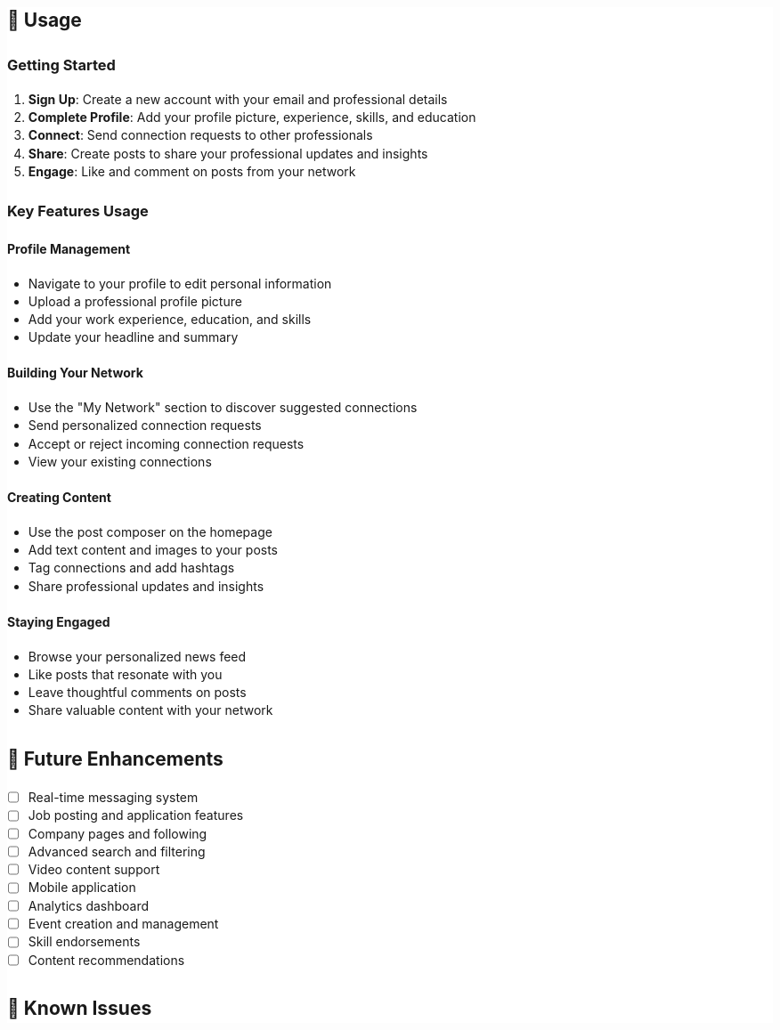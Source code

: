 ## 📱 Usage

### Getting Started
1. **Sign Up**: Create a new account with your email and professional details
2. **Complete Profile**: Add your profile picture, experience, skills, and education
3. **Connect**: Send connection requests to other professionals
4. **Share**: Create posts to share your professional updates and insights
5. **Engage**: Like and comment on posts from your network

### Key Features Usage

#### Profile Management
- Navigate to your profile to edit personal information
- Upload a professional profile picture
- Add your work experience, education, and skills
- Update your headline and summary

#### Building Your Network
- Use the "My Network" section to discover suggested connections
- Send personalized connection requests
- Accept or reject incoming connection requests
- View your existing connections

#### Creating Content
- Use the post composer on the homepage
- Add text content and images to your posts
- Tag connections and add hashtags
- Share professional updates and insights

#### Staying Engaged
- Browse your personalized news feed
- Like posts that resonate with you
- Leave thoughtful comments on posts
- Share valuable content with your network

## 🎯 Future Enhancements

- [ ] Real-time messaging system
- [ ] Job posting and application features
- [ ] Company pages and following
- [ ] Advanced search and filtering
- [ ] Video content support
- [ ] Mobile application
- [ ] Analytics dashboard
- [ ] Event creation and management
- [ ] Skill endorsements
- [ ] Content recommendations

## 🐛 Known Issues
